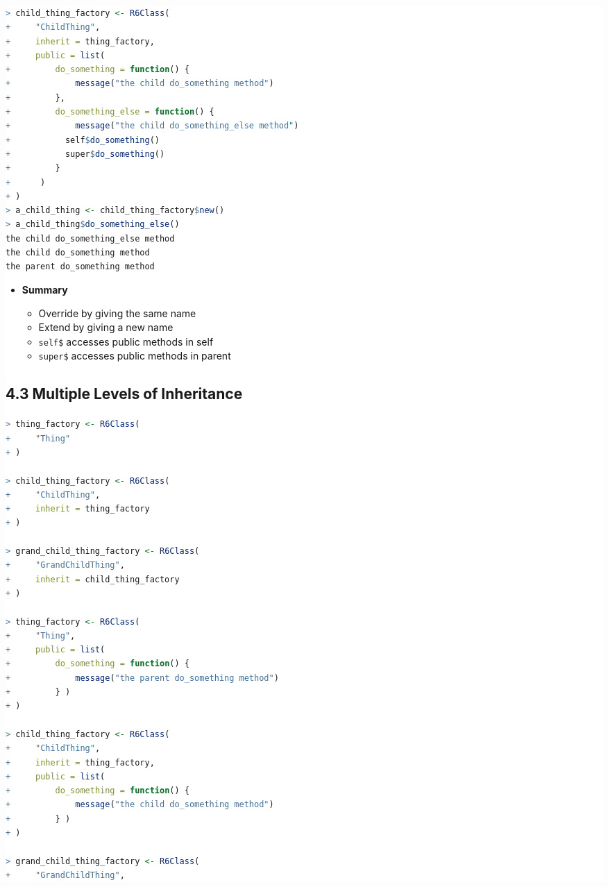 ```R
> child_thing_factory <- R6Class(
+     "ChildThing",
+     inherit = thing_factory,
+     public = list(
+         do_something = function() {
+             message("the child do_something method")
+         },
+         do_something_else = function() {
+             message("the child do_something_else method")
+           self$do_something()
+           super$do_something()
+         }
+      )
+ )
> a_child_thing <- child_thing_factory$new()
> a_child_thing$do_something_else()
the child do_something_else method
the child do_something method
the parent do_something method
```

* **Summary**

	* Override by giving the same name
	* Extend by giving a new name
	* `self$` accesses public methods in self
	* `super$` accesses public methods in parent

## 4.3 Multiple Levels of Inheritance

```R
> thing_factory <- R6Class(
+     "Thing"
+ )

> child_thing_factory <- R6Class(
+     "ChildThing",
+     inherit = thing_factory
+ )

> grand_child_thing_factory <- R6Class(
+     "GrandChildThing",
+     inherit = child_thing_factory
+ )

> thing_factory <- R6Class(
+     "Thing",
+     public = list(
+         do_something = function() {
+             message("the parent do_something method")
+         } )
+ )

> child_thing_factory <- R6Class(
+     "ChildThing",
+     inherit = thing_factory,
+     public = list(
+         do_something = function() {
+             message("the child do_something method")
+         } )
+ )

> grand_child_thing_factory <- R6Class(
+     "GrandChildThing",
```